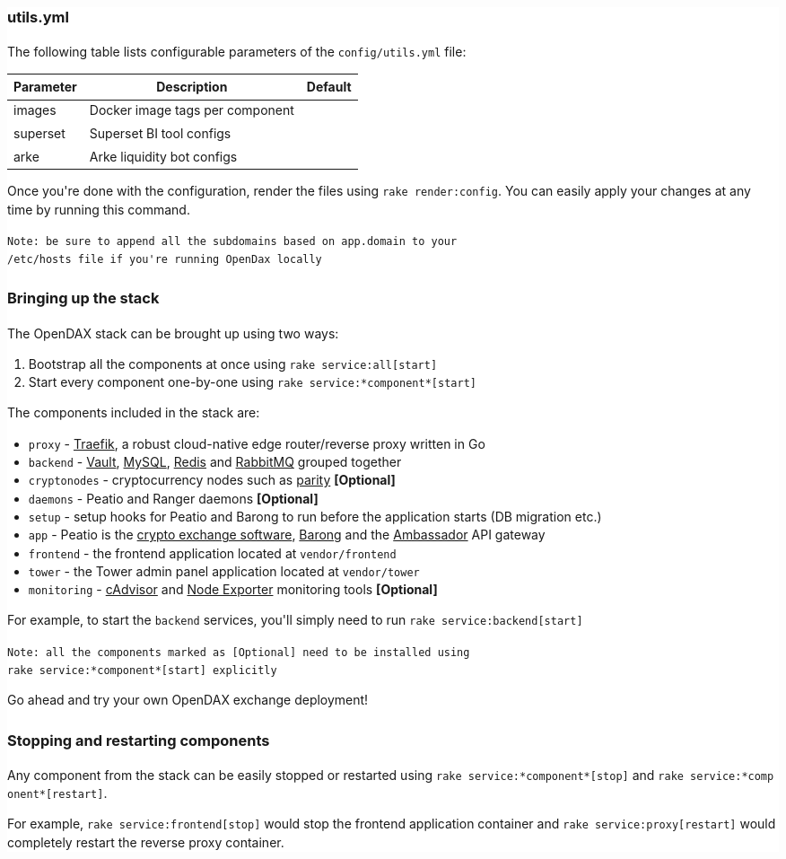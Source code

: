 ### utils.yml

The following table lists configurable parameters of the `config/utils.yml` file:

Parameter | Description | Default
--- | --- | ---
images | Docker image tags per component |
superset | Superset BI tool configs |
arke | Arke liquidity bot configs |

Once you're done with the configuration, render the files using `rake render:config`. You can easily apply your changes at any time by running this command.

    Note: be sure to append all the subdomains based on app.domain to your
    /etc/hosts file if you're running OpenDax locally

### Bringing up the stack

The OpenDAX stack can be brought up using two ways:

1. Bootstrap all the components at once using `rake service:all[start]`
2. Start every component one-by-one using `rake service:*component*[start]`

The components included in the stack are:

- `proxy` - [Traefik](https://traefik.io/), a robust cloud-native edge router/reverse proxy written in Go
- `backend` - [Vault](https://www.vaultproject.io), [MySQL](https://www.mysql.com), [Redis](https://redis.io) and [RabbitMQ](https://www.rabbitmq.com) grouped together
- `cryptonodes` - cryptocurrency nodes such as [parity](https://github.com/paritytech/parity-ethereum) **[Optional]**
- `daemons` - Peatio and Ranger daemons **[Optional]**
- `setup` - setup hooks for Peatio and Barong to run before the application starts (DB migration etc.)
- `app` - Peatio is the [crypto exchange software](https://www.openware.com/), [Barong](https://github.com/openware/barong) and the [Ambassador](https://www.getambassador.io) API gateway
- `frontend` - the frontend application located at `vendor/frontend`
- `tower` - the Tower admin panel application located at `vendor/tower`
- `monitoring` - [cAdvisor](https://github.com/google/cadvisor) and [Node Exporter](https://github.com/prometheus/node_exporter) monitoring tools **[Optional]**

For example, to start the `backend` services, you'll simply need to run `rake service:backend[start]`

    Note: all the components marked as [Optional] need to be installed using
    rake service:*component*[start] explicitly

Go ahead and try your own OpenDAX exchange deployment!

### Stopping and restarting components

Any component from the stack can be easily stopped or restarted using `rake service:*component*[stop]` and `rake service:*component*[restart]`.

For example, `rake service:frontend[stop]` would stop the frontend application container and `rake service:proxy[restart]` would completely restart the reverse proxy container.
